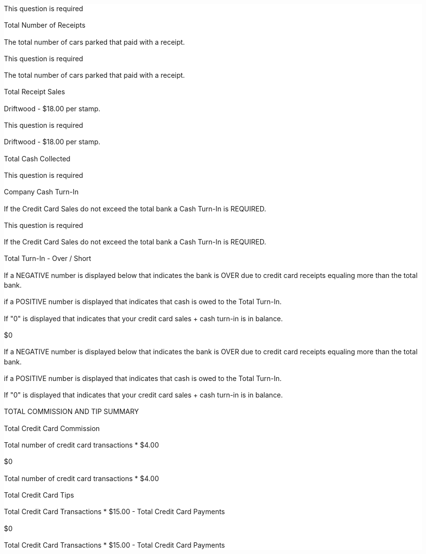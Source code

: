 This question is required

Total Number of Receipts

The total number of cars parked that paid with a receipt.

This question is required

The total number of cars parked that paid with a receipt.

Total Receipt Sales

Driftwood - $18.00 per stamp.

This question is required

Driftwood - $18.00 per stamp.

Total Cash Collected

This question is required

Company Cash Turn-In

If the Credit Card Sales do not exceed the total bank a Cash Turn-In is REQUIRED.

This question is required

If the Credit Card Sales do not exceed the total bank a Cash Turn-In is REQUIRED.

Total Turn-In - Over / Short

If a NEGATIVE number is displayed below that indicates the bank is OVER due to credit card receipts equaling more than the total bank.

if a POSITIVE number is displayed that indicates that cash is owed to the Total Turn-In.

If "0" is displayed that indicates that your credit card sales + cash turn-in is in balance.

$0

If a NEGATIVE number is displayed below that indicates the bank is OVER due to credit card receipts equaling more than the total bank.

if a POSITIVE number is displayed that indicates that cash is owed to the Total Turn-In.

If "0" is displayed that indicates that your credit card sales + cash turn-in is in balance.

TOTAL COMMISSION AND TIP SUMMARY

Total Credit Card Commission

Total number of credit card transactions \* $4.00

$0

Total number of credit card transactions \* $4.00

Total Credit Card Tips

Total Credit Card Transactions \* $15.00 - Total Credit Card Payments

$0

Total Credit Card Transactions \* $15.00 - Total Credit Card Payments
